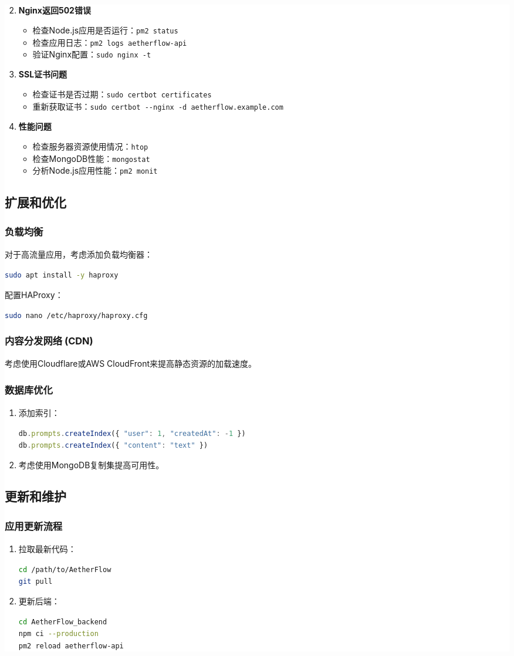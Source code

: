 2. **Nginx返回502错误**
   - 检查Node.js应用是否运行：`pm2 status`
   - 检查应用日志：`pm2 logs aetherflow-api`
   - 验证Nginx配置：`sudo nginx -t`

3. **SSL证书问题**
   - 检查证书是否过期：`sudo certbot certificates`
   - 重新获取证书：`sudo certbot --nginx -d aetherflow.example.com`

4. **性能问题**
   - 检查服务器资源使用情况：`htop`
   - 检查MongoDB性能：`mongostat`
   - 分析Node.js应用性能：`pm2 monit`

## 扩展和优化

### 负载均衡

对于高流量应用，考虑添加负载均衡器：

```bash
sudo apt install -y haproxy
```

配置HAProxy：

```bash
sudo nano /etc/haproxy/haproxy.cfg
```

### 内容分发网络 (CDN)

考虑使用Cloudflare或AWS CloudFront来提高静态资源的加载速度。

### 数据库优化

1. 添加索引：
   ```javascript
   db.prompts.createIndex({ "user": 1, "createdAt": -1 })
   db.prompts.createIndex({ "content": "text" })
   ```

2. 考虑使用MongoDB复制集提高可用性。

## 更新和维护

### 应用更新流程

1. 拉取最新代码：
   ```bash
   cd /path/to/AetherFlow
   git pull
   ```

2. 更新后端：
   ```bash
   cd AetherFlow_backend
   npm ci --production
   pm2 reload aetherflow-api
   ```
